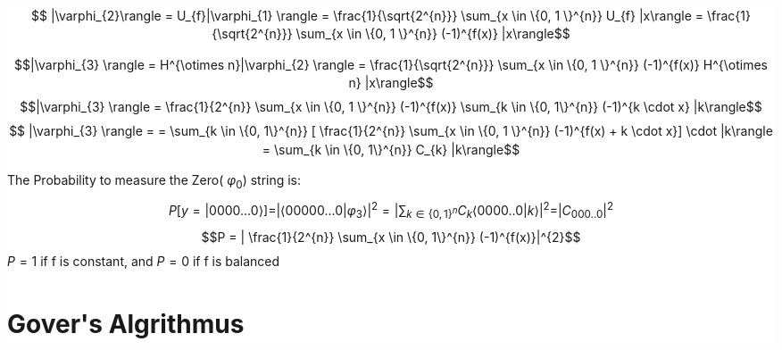 $$ |\varphi_{2}\rangle = U_{f}|\varphi_{1} \rangle =    \frac{1}{\sqrt{2^{n}}} \sum_{x \in \{0, 1 \}^{n}} U_{f} |x\rangle =  \frac{1}{\sqrt{2^{n}}} \sum_{x \in \{0, 1 \}^{n}} (-1)^{f(x)} |x\rangle$$

$$|\varphi_{3}  \rangle = H^{\otimes n}|\varphi_{2} \rangle = \frac{1}{\sqrt{2^{n}}} \sum_{x \in \{0, 1 \}^{n}} (-1)^{f(x)} H^{\otimes n} |x\rangle$$
$$|\varphi_{3} \rangle = \frac{1}{2^{n}} \sum_{x \in \{0, 1 \}^{n}} (-1)^{f(x)} \sum_{k \in \{0, 1\}^{n}} (-1)^{k \cdot x}  |k\rangle$$
$$ |\varphi_{3} \rangle =  = \sum_{k \in \{0, 1\}^{n}} [ \frac{1}{2^{n}} \sum_{x \in \{0, 1 \}^{n}} (-1)^{f(x) + k \cdot x}] \cdot |k\rangle =   \sum_{k \in \{0, 1\}^{n}} C_{k} |k\rangle$$

The Probability to measure the Zero( $\varphi_{0}$) string is:
$$P[y=|0000...0\rangle] = | \langle 00000...0|\varphi_{3}\rangle |^{2}  =| \sum_{k \in \{0, 1\}^{n}} C_{k} \langle 0000..0 |k\rangle|^{2} = |C_{000..0}|^{2}$$
$$P =  | \frac{1}{2^{n}} \sum_{x \in \{0, 1\}^{n}} (-1)^{f(x)}|^{2}$$
$P=1$ if f is constant, and $P=0$ if f is balanced

# Gover\'s Algrithmus
